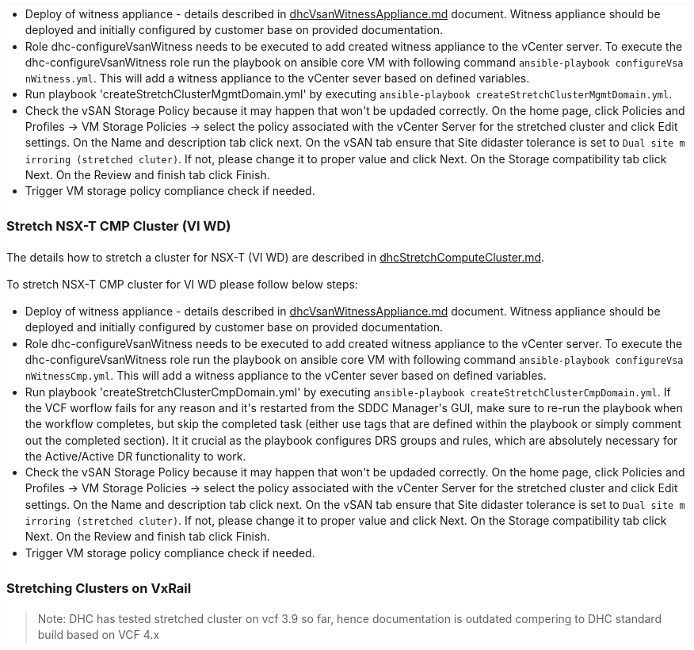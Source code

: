 - Deploy of witness appliance - details described in [dhcVsanWitnessAppliance.md](dhcVsanWitnessAppliance.md) document.
   Witness appliance should be deployed and initially configured by customer base on provided documentation.
- Role dhc-configureVsanWitness needs to be executed to add created witness appliance to the vCenter server.
   To execute the dhc-configureVsanWitness role run the playbook on ansible core VM with following command  `ansible-playbook configureVsanWitness.yml`. This will add a witness appliance to the vCenter sever based on defined variables.
- Run playbook 'createStretchClusterMgmtDomain.yml' by executing `ansible-playbook createStretchClusterMgmtDomain.yml`.
- Check the vSAN Storage Policy because it may happen that won't be updaded correctly. On the home page, click Policies and Profiles -> VM Storage Policies -> select the policy associated with the vCenter Server for the stretched cluster and click Edit settings. On the Name and description tab click next. On the vSAN tab ensure that Site didaster tolerance is set to `Dual site mirroring (stretched cluter)`. If not, please change it to proper value and click Next. On the Storage compatibility tab click Next. On the Review and finish tab click Finish.
- Trigger VM storage policy compliance check if needed.

### Stretch NSX-T CMP Cluster (VI WD)

The details how to stretch a cluster for NSX-T (VI WD) are described in [dhcStretchComputeCluster.md](dhcStretchComputeCluster.md).

To stretch NSX-T  CMP cluster for VI WD please follow below steps:

- Deploy of witness appliance - details described in [dhcVsanWitnessAppliance.md](dhcVsanWitnessAppliance.md) document.
   Witness appliance should be deployed and initially configured by customer base on provided documentation.
- Role dhc-configureVsanWitness needs to be executed to add created witness appliance to the vCenter server.
   To execute the dhc-configureVsanWitness role run the playbook on ansible core VM with following command  `ansible-playbook configureVsanWitnessCmp.yml`. This will add a witness appliance to the vCenter sever based on defined variables.
- Run playbook 'createStretchClusterCmpDomain.yml' by executing `ansible-playbook createStretchClusterCmpDomain.yml`. If the VCF worflow fails for any reason and it's restarted from the SDDC Manager's GUI, make sure to re-run the playbook when the workflow completes, but skip the completed task (either use tags that are defined within the playbook or simply comment out the completed section). It it crucial as the playbook configures DRS groups and rules, which are absolutely necessary for the Active/Active DR functionality to work.
- Check the vSAN Storage Policy because it may happen that won't be updaded correctly. On the home page, click Policies and Profiles -> VM Storage Policies -> select the policy associated with the vCenter Server for the stretched cluster and click Edit settings. On the Name and description tab click next. On the vSAN tab ensure that Site didaster tolerance is set to `Dual site mirroring (stretched cluter)`. If not, please change it to proper value and click Next. On the Storage compatibility tab click Next. On the Review and finish tab click Finish.
- Trigger VM storage policy compliance check if needed.

### Stretching Clusters on VxRail

>Note: DHC has tested stretched cluster on vcf 3.9 so far, hence documentation is outdated compering to DHC standard build based on VCF 4.x
